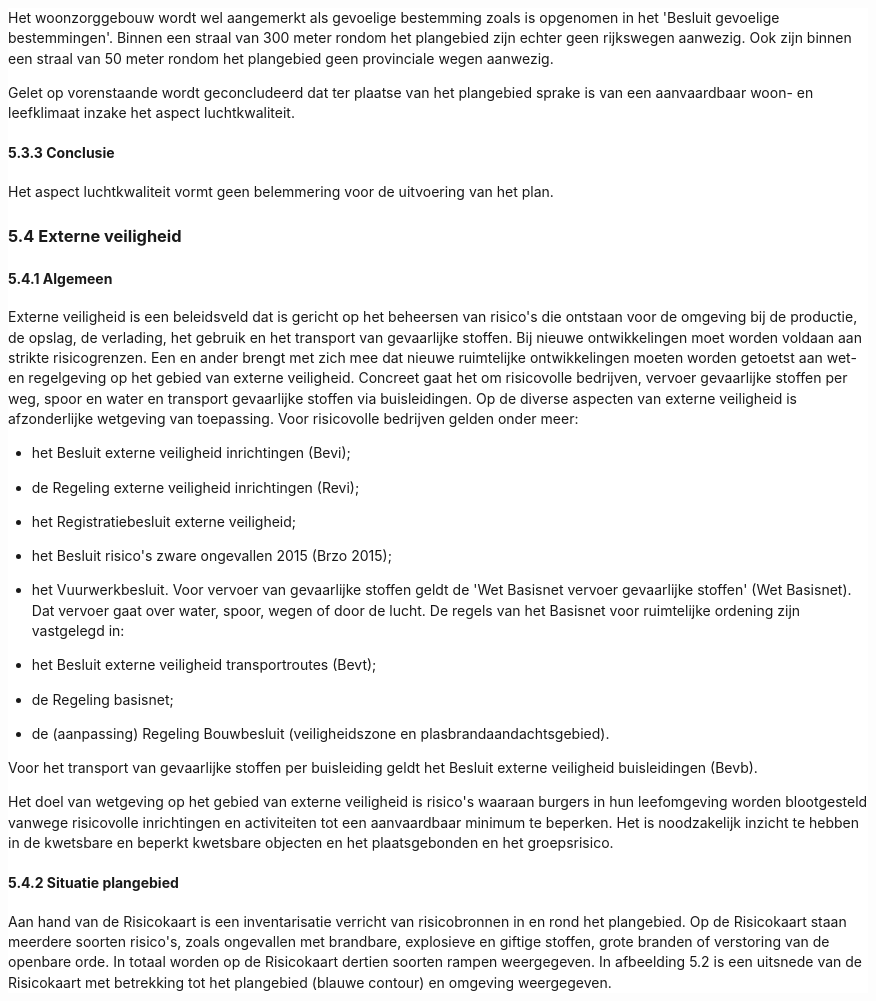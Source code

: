 Het woonzorggebouw wordt wel aangemerkt als gevoelige bestemming zoals is opgenomen in het 'Besluit gevoelige bestemmingen'. Binnen een straal van 300 meter rondom het plangebied zijn echter geen rijkswegen aanwezig. Ook zijn binnen een straal van 50 meter rondom het plangebied geen provinciale wegen aanwezig.

Gelet op vorenstaande wordt geconcludeerd dat ter plaatse van het plangebied sprake is van een aanvaardbaar woon- en leefklimaat inzake het aspect luchtkwaliteit.

#### **5.3.3 Conclusie**

<span id="page-35-0"></span>Het aspect luchtkwaliteit vormt geen belemmering voor de uitvoering van het plan.

### **5.4 Externe veiligheid**

#### **5.4.1 Algemeen**

Externe veiligheid is een beleidsveld dat is gericht op het beheersen van risico's die ontstaan voor de omgeving bij de productie, de opslag, de verlading, het gebruik en het transport van gevaarlijke stoffen. Bij nieuwe ontwikkelingen moet worden voldaan aan strikte risicogrenzen. Een en ander brengt met zich mee dat nieuwe ruimtelijke ontwikkelingen moeten worden getoetst aan wet- en regelgeving op het gebied van externe veiligheid. Concreet gaat het om risicovolle bedrijven, vervoer gevaarlijke stoffen per weg, spoor en water en transport gevaarlijke stoffen via buisleidingen. Op de diverse aspecten van externe veiligheid is afzonderlijke wetgeving van toepassing. Voor risicovolle bedrijven gelden onder meer:

- het Besluit externe veiligheid inrichtingen (Bevi);
- de Regeling externe veiligheid inrichtingen (Revi);
- het Registratiebesluit externe veiligheid;
- het Besluit risico's zware ongevallen 2015 (Brzo 2015);

- het Vuurwerkbesluit.
Voor vervoer van gevaarlijke stoffen geldt de 'Wet Basisnet vervoer gevaarlijke stoffen' (Wet Basisnet). Dat vervoer gaat over water, spoor, wegen of door de lucht. De regels van het Basisnet voor ruimtelijke ordening zijn vastgelegd in:

- het Besluit externe veiligheid transportroutes (Bevt);
- de Regeling basisnet;
- de (aanpassing) Regeling Bouwbesluit (veiligheidszone en plasbrandaandachtsgebied).

Voor het transport van gevaarlijke stoffen per buisleiding geldt het Besluit externe veiligheid buisleidingen (Bevb).

Het doel van wetgeving op het gebied van externe veiligheid is risico's waaraan burgers in hun leefomgeving worden blootgesteld vanwege risicovolle inrichtingen en activiteiten tot een aanvaardbaar minimum te beperken. Het is noodzakelijk inzicht te hebben in de kwetsbare en beperkt kwetsbare objecten en het plaatsgebonden en het groepsrisico.

#### **5.4.2 Situatie plangebied**

Aan hand van de Risicokaart is een inventarisatie verricht van risicobronnen in en rond het plangebied. Op de Risicokaart staan meerdere soorten risico's, zoals ongevallen met brandbare, explosieve en giftige stoffen, grote branden of verstoring van de openbare orde. In totaal worden op de Risicokaart dertien soorten rampen weergegeven. In afbeelding 5.2 is een uitsnede van de Risicokaart met betrekking tot het plangebied (blauwe contour) en omgeving weergegeven.
